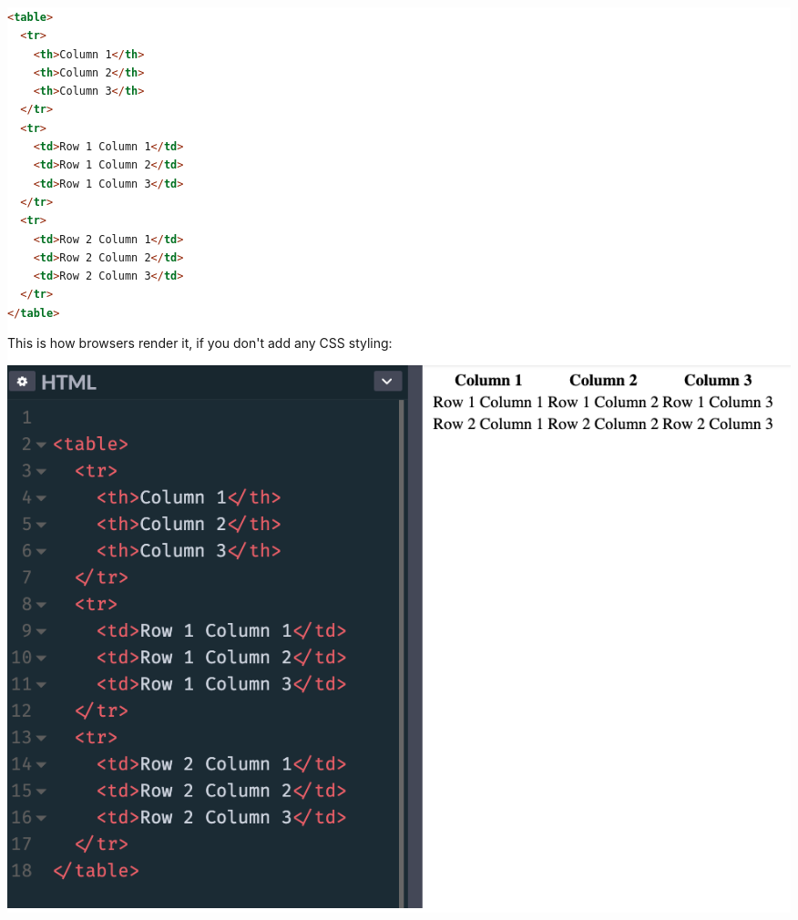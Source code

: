 ```html
<table>
  <tr>
    <th>Column 1</th>
    <th>Column 2</th>
    <th>Column 3</th>
  </tr>
  <tr>
    <td>Row 1 Column 1</td>
    <td>Row 1 Column 2</td>
    <td>Row 1 Column 3</td>
  </tr>
  <tr>
    <td>Row 2 Column 1</td>
    <td>Row 2 Column 2</td>
    <td>Row 2 Column 3</td>
  </tr>
</table>
```

This is how browsers render it, if you don't add any CSS styling:

![](img/Screen%20Shot%202019-06-20%20at%2010.24.08.png)
